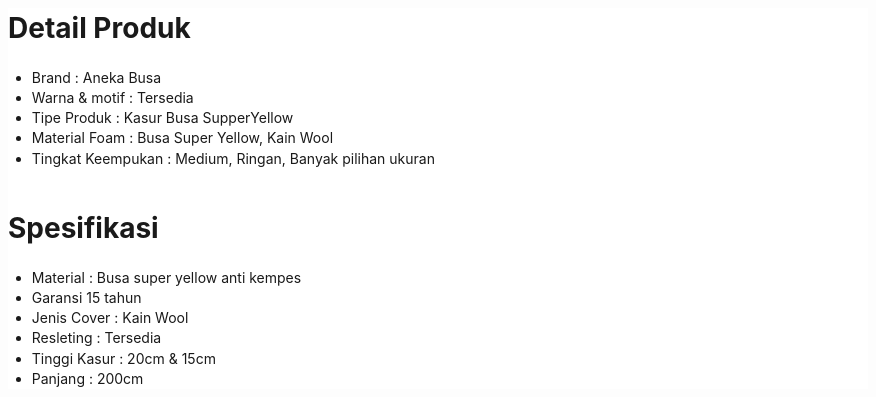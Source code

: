 # Detail Produk
* Brand : Aneka Busa
* Warna & motif : Tersedia
* Tipe Produk : Kasur Busa SupperYellow
* Material Foam : Busa Super Yellow, Kain Wool
* Tingkat Keempukan : Medium, Ringan, Banyak pilihan ukuran

# Spesifikasi 
* Material : Busa super yellow anti kempes 
* Garansi 15 tahun
* Jenis Cover : Kain Wool
* Resleting : Tersedia
* Tinggi Kasur : 20cm & 15cm
* Panjang : 200cm


